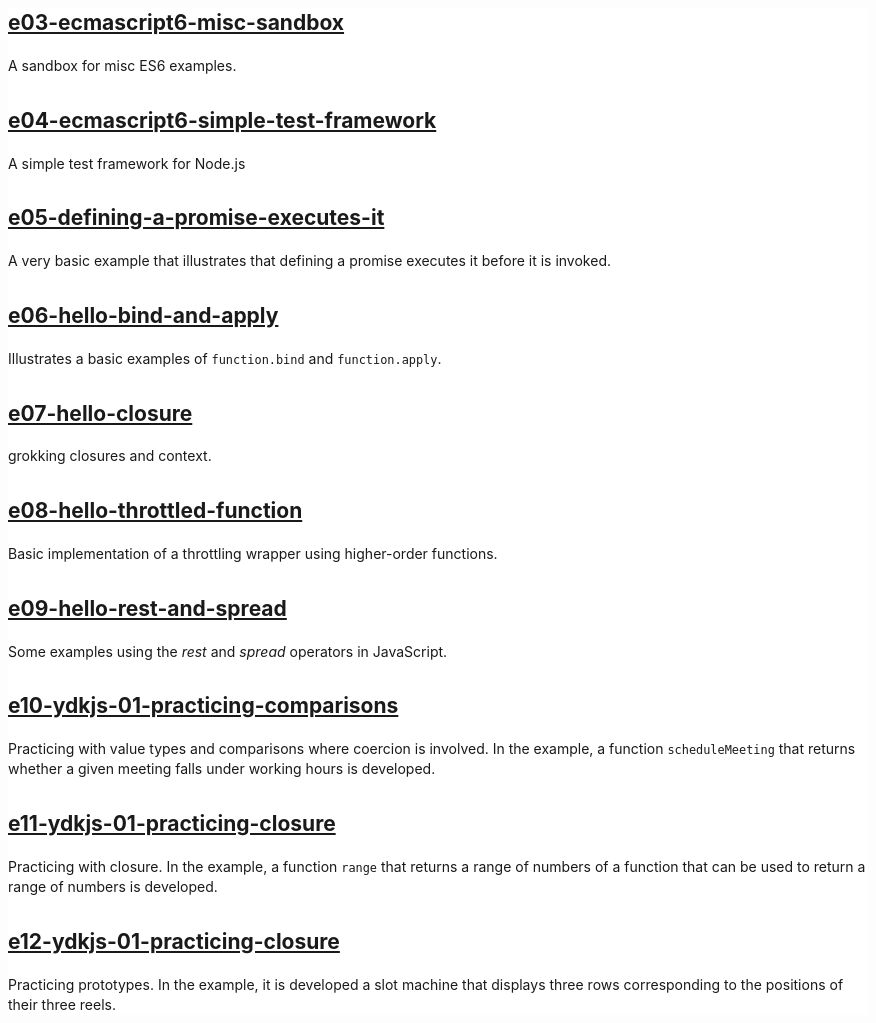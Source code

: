 ## [e03-ecmascript6-misc-sandbox](e03-ecmascript6-misc-sandbox/)
A sandbox for misc ES6 examples.

## [e04-ecmascript6-simple-test-framework](e04-ecmascript6-simple-test-framework/)
A simple test framework for Node.js

## [e05-defining-a-promise-executes-it](e05-defining-a-promise-executes-it/)
A very basic example that illustrates that defining a promise executes it before it is invoked.

## [e06-hello-bind-and-apply](e06-hello-bind-and-apply/)
Illustrates a basic examples of `function.bind` and `function.apply`.

## [e07-hello-closure](e07-hello-closure/)
grokking closures and context.

## [e08-hello-throttled-function](e08-hello-throttled-function/)
Basic implementation of a throttling wrapper using higher-order functions.

## [e09-hello-rest-and-spread](e09-hello-rest-and-spread/)
Some examples using the *rest* and *spread* operators in JavaScript.

## [e10-ydkjs-01-practicing-comparisons](e10-ydkjs-01-practicing-comparisons/)
Practicing with value types and comparisons where coercion is involved. In the example, a function `scheduleMeeting` that returns whether a given meeting falls under working hours is developed.

## [e11-ydkjs-01-practicing-closure](e11-ydkjs-01-practicing-closure/)
Practicing with closure. In the example, a function `range` that returns a range of numbers of a function that can be used to return a range of numbers is developed.

## [e12-ydkjs-01-practicing-closure](e12-ydkjs-01-practicing-closure/)
Practicing prototypes. In the example, it is developed a slot machine that displays three rows corresponding to the positions of their three reels.